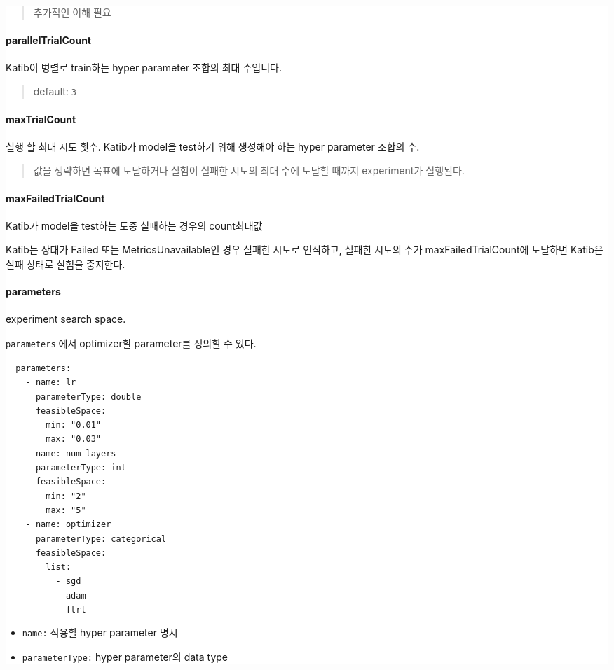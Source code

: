   > 추가적인 이해 필요



#### parallelTrialCount

Katib이 병렬로 train하는 hyper parameter 조합의 최대 수입니다. 

> default: `3`



#### maxTrialCount

실행 할 최대 시도 횟수. Katib가 model을 test하기 위해 생성해야 하는 hyper parameter 조합의 수.

> 값을 생략하면 목표에 도달하거나 실험이 실패한 시도의 최대 수에 도달할 때까지 experiment가 실행된다.



#### maxFailedTrialCount

Katib가 model을 test하는 도중 실패하는 경우의 count최대값

Katib는 상태가 Failed 또는 MetricsUnavailable인 경우 실패한 시도로 인식하고, 실패한 시도의 수가 maxFailedTrialCount에 도달하면 Katib은 실패 상태로 실험을 중지한다.



#### parameters

experiment search space. 

`parameters` 에서 optimizer할 parameter를 정의할 수 있다.



```
  parameters:
    - name: lr
      parameterType: double
      feasibleSpace:
        min: "0.01"
        max: "0.03"
    - name: num-layers
      parameterType: int
      feasibleSpace:
        min: "2"
        max: "5"
    - name: optimizer
      parameterType: categorical
      feasibleSpace:
        list:
          - sgd
          - adam
          - ftrl
```

- `name:` 적용할 hyper parameter 명시

- `parameterType:`  hyper parameter의 data type
